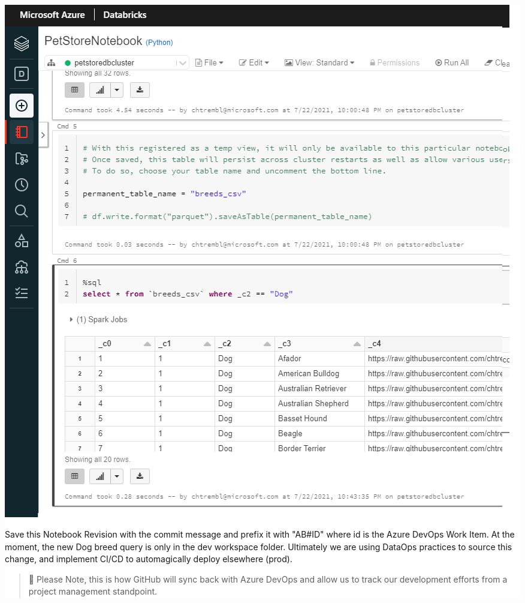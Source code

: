 ![](images/11_27.png)

Save this Notebook Revision with the commit message and prefix it with "AB#ID" where id is the Azure DevOps Work Item. At the moment, the new Dog breed query is only in the dev workspace folder. Ultimately we are using DataOps practices to source this change, and implement CI/CD to automagically deploy elsewhere (prod).

> 📝 Please Note, this is how GitHub will sync back with Azure DevOps and allow us to track our development efforts from a project management standpoint.
